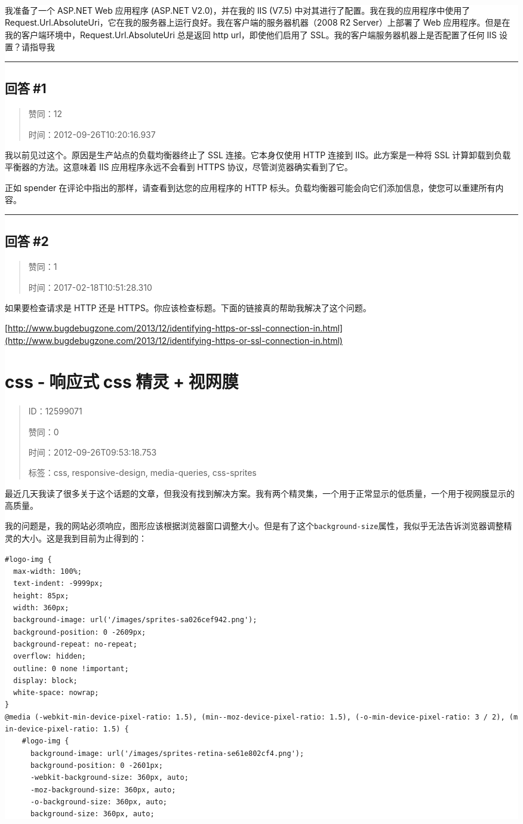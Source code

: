 我准备了一个 ASP.NET Web 应用程序 (ASP.NET V2.0)，并在我的 IIS (V7.5) 中对其进行了配置。我在我的应用程序中使用了 Request.Url.AbsoluteUri，它在我的服务器上运行良好。我在客户端的服务器机器（2008 R2 Server）上部署了 Web 应用程序。但是在我的客户端环境中，Request.Url.AbsoluteUri 总是返回 http url，即使他们启用了 SSL。我的客户端服务器机器上是否配置了任何 IIS 设置？请指导我

* * *

## 回答 #1

> 赞同：12
> 
> 时间：2012-09-26T10:20:16.937

我以前见过这个。原因是生产站点的负载均衡器终止了 SSL 连接。它本身仅使用 HTTP 连接到 IIS。此方案是一种将 SSL 计算卸载到负载平衡器的方法。这意味着 IIS 应用程序永远不会看到 HTTPS 协议，尽管浏览器确实看到了它。

正如 spender 在评论中指出的那样，请查看到达您的应用程序的 HTTP 标头。负载均衡器可能会向它们添加信息，使您可以重建所有内容。

* * *

## 回答 #2

> 赞同：1
> 
> 时间：2017-02-18T10:51:28.310

如果要检查请求是 HTTP 还是 HTTPS。你应该检查标题。下面的链接真的帮助我解决了这个问题。

[http://www.bugdebugzone.com/2013/12/identifying-https-or-ssl-connection-in.html](http://www.bugdebugzone.com/2013/12/identifying-https-or-ssl-connection-in.html)

# css - 响应式 css 精灵 + 视网膜

> ID：12599071
> 
> 赞同：0
> 
> 时间：2012-09-26T09:53:18.753
> 
> 标签：css, responsive-design, media-queries, css-sprites

最近几天我读了很多关于这个话题的文章，但我没有找到解决方案。我有两个精灵集，一个用于正常显示的低质量，一个用于视网膜显示的高质量。

我的问题是，我的网站必须响应，图形应该根据浏览器窗口调整大小。但是有了这个`background-size`属性，我似乎无法告诉浏览器调整精灵的大小。这是我到目前为止得到的：

```
#logo-img {
  max-width: 100%;
  text-indent: -9999px;
  height: 85px;
  width: 360px;
  background-image: url('/images/sprites-sa026cef942.png');
  background-position: 0 -2609px;
  background-repeat: no-repeat;
  overflow: hidden;
  outline: 0 none !important;
  display: block;
  white-space: nowrap;
}
@media (-webkit-min-device-pixel-ratio: 1.5), (min--moz-device-pixel-ratio: 1.5), (-o-min-device-pixel-ratio: 3 / 2), (min-device-pixel-ratio: 1.5) {
    #logo-img {
      background-image: url('/images/sprites-retina-se61e802cf4.png');
      background-position: 0 -2601px;
      -webkit-background-size: 360px, auto;
      -moz-background-size: 360px, auto;
      -o-background-size: 360px, auto;
      background-size: 360px, auto;
```
